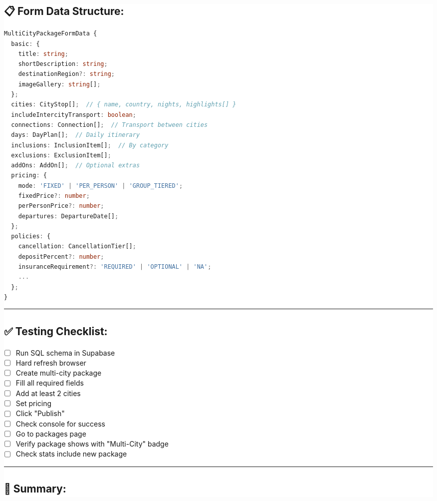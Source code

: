 ## 📋 **Form Data Structure:**

```typescript
MultiCityPackageFormData {
  basic: {
    title: string;
    shortDescription: string;
    destinationRegion?: string;
    imageGallery: string[];
  };
  cities: CityStop[];  // { name, country, nights, highlights[] }
  includeIntercityTransport: boolean;
  connections: Connection[];  // Transport between cities
  days: DayPlan[];  // Daily itinerary
  inclusions: InclusionItem[];  // By category
  exclusions: ExclusionItem[];
  addOns: AddOn[];  // Optional extras
  pricing: {
    mode: 'FIXED' | 'PER_PERSON' | 'GROUP_TIERED';
    fixedPrice?: number;
    perPersonPrice?: number;
    departures: DepartureDate[];
  };
  policies: {
    cancellation: CancellationTier[];
    depositPercent?: number;
    insuranceRequirement?: 'REQUIRED' | 'OPTIONAL' | 'NA';
    ...
  };
}
```

---

## ✅ **Testing Checklist:**

- [ ] Run SQL schema in Supabase
- [ ] Hard refresh browser
- [ ] Create multi-city package
- [ ] Fill all required fields
- [ ] Add at least 2 cities
- [ ] Set pricing
- [ ] Click "Publish"
- [ ] Check console for success
- [ ] Go to packages page
- [ ] Verify package shows with "Multi-City" badge
- [ ] Check stats include new package

---

## 🎉 **Summary:**

